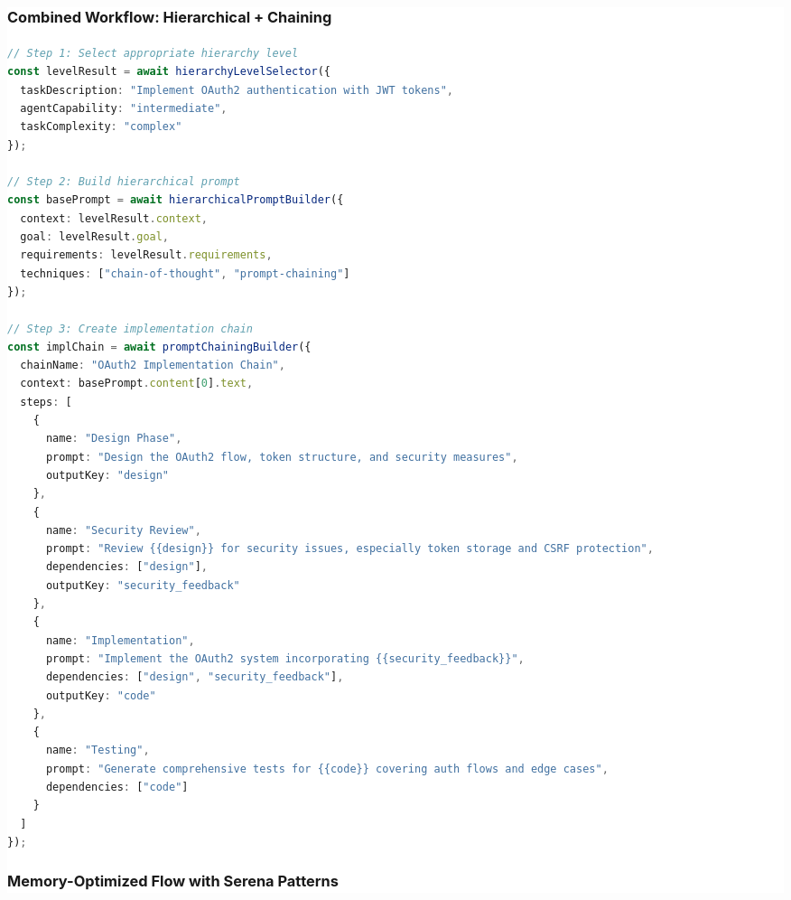 ### Combined Workflow: Hierarchical + Chaining

```typescript
// Step 1: Select appropriate hierarchy level
const levelResult = await hierarchyLevelSelector({
  taskDescription: "Implement OAuth2 authentication with JWT tokens",
  agentCapability: "intermediate",
  taskComplexity: "complex"
});

// Step 2: Build hierarchical prompt
const basePrompt = await hierarchicalPromptBuilder({
  context: levelResult.context,
  goal: levelResult.goal,
  requirements: levelResult.requirements,
  techniques: ["chain-of-thought", "prompt-chaining"]
});

// Step 3: Create implementation chain
const implChain = await promptChainingBuilder({
  chainName: "OAuth2 Implementation Chain",
  context: basePrompt.content[0].text,
  steps: [
    {
      name: "Design Phase",
      prompt: "Design the OAuth2 flow, token structure, and security measures",
      outputKey: "design"
    },
    {
      name: "Security Review",
      prompt: "Review {{design}} for security issues, especially token storage and CSRF protection",
      dependencies: ["design"],
      outputKey: "security_feedback"
    },
    {
      name: "Implementation",
      prompt: "Implement the OAuth2 system incorporating {{security_feedback}}",
      dependencies: ["design", "security_feedback"],
      outputKey: "code"
    },
    {
      name: "Testing",
      prompt: "Generate comprehensive tests for {{code}} covering auth flows and edge cases",
      dependencies: ["code"]
    }
  ]
});
```

### Memory-Optimized Flow with Serena Patterns
